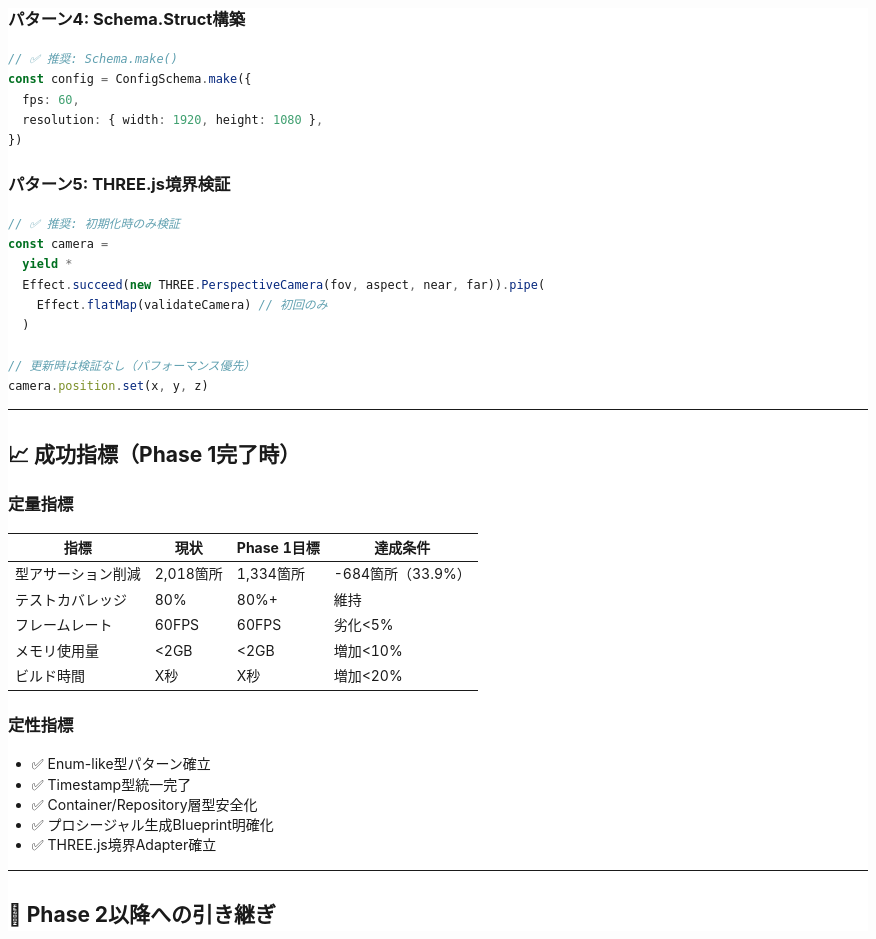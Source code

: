 ### パターン4: Schema.Struct構築

```typescript
// ✅ 推奨: Schema.make()
const config = ConfigSchema.make({
  fps: 60,
  resolution: { width: 1920, height: 1080 },
})
```

### パターン5: THREE.js境界検証

```typescript
// ✅ 推奨: 初期化時のみ検証
const camera =
  yield *
  Effect.succeed(new THREE.PerspectiveCamera(fov, aspect, near, far)).pipe(
    Effect.flatMap(validateCamera) // 初回のみ
  )

// 更新時は検証なし（パフォーマンス優先）
camera.position.set(x, y, z)
```

---

## 📈 成功指標（Phase 1完了時）

### 定量指標

| 指標               | 現状      | Phase 1目標 | 達成条件          |
| ------------------ | --------- | ----------- | ----------------- |
| 型アサーション削減 | 2,018箇所 | 1,334箇所   | -684箇所（33.9%） |
| テストカバレッジ   | 80%       | 80%+        | 維持              |
| フレームレート     | 60FPS     | 60FPS       | 劣化<5%           |
| メモリ使用量       | <2GB      | <2GB        | 増加<10%          |
| ビルド時間         | X秒       | X秒         | 増加<20%          |

### 定性指標

- ✅ Enum-like型パターン確立
- ✅ Timestamp型統一完了
- ✅ Container/Repository層型安全化
- ✅ プロシージャル生成Blueprint明確化
- ✅ THREE.js境界Adapter確立

---

## 🚀 Phase 2以降への引き継ぎ
